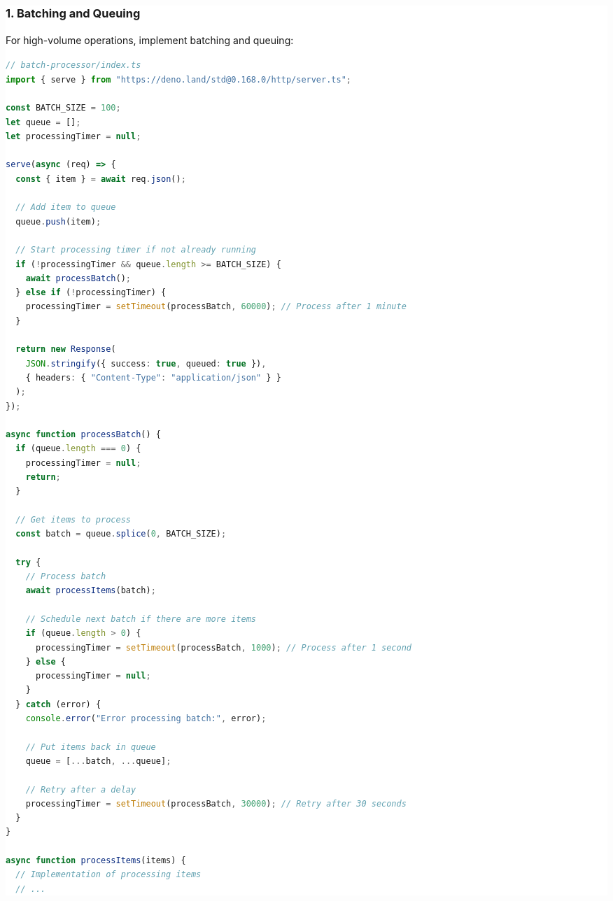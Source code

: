 ### 1. Batching and Queuing

For high-volume operations, implement batching and queuing:

```typescript
// batch-processor/index.ts
import { serve } from "https://deno.land/std@0.168.0/http/server.ts";

const BATCH_SIZE = 100;
let queue = [];
let processingTimer = null;

serve(async (req) => {
  const { item } = await req.json();
  
  // Add item to queue
  queue.push(item);
  
  // Start processing timer if not already running
  if (!processingTimer && queue.length >= BATCH_SIZE) {
    await processBatch();
  } else if (!processingTimer) {
    processingTimer = setTimeout(processBatch, 60000); // Process after 1 minute
  }
  
  return new Response(
    JSON.stringify({ success: true, queued: true }),
    { headers: { "Content-Type": "application/json" } }
  );
});

async function processBatch() {
  if (queue.length === 0) {
    processingTimer = null;
    return;
  }
  
  // Get items to process
  const batch = queue.splice(0, BATCH_SIZE);
  
  try {
    // Process batch
    await processItems(batch);
    
    // Schedule next batch if there are more items
    if (queue.length > 0) {
      processingTimer = setTimeout(processBatch, 1000); // Process after 1 second
    } else {
      processingTimer = null;
    }
  } catch (error) {
    console.error("Error processing batch:", error);
    
    // Put items back in queue
    queue = [...batch, ...queue];
    
    // Retry after a delay
    processingTimer = setTimeout(processBatch, 30000); // Retry after 30 seconds
  }
}

async function processItems(items) {
  // Implementation of processing items
  // ...
```